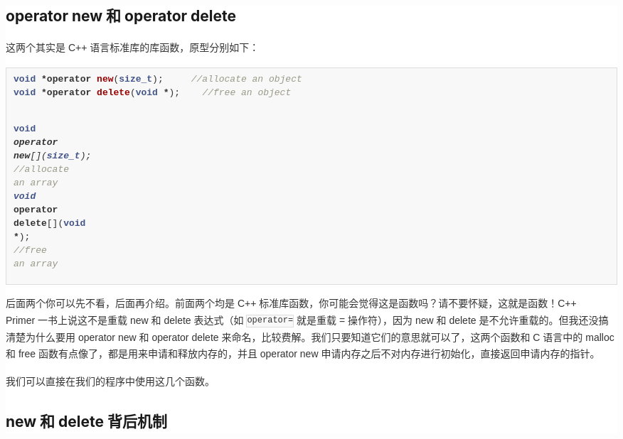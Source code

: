 

## operator new 和 operator delete

<p style="margin-top:15px; margin-bottom:15px; color:rgb(51,51,51); font-family:Helvetica,arial,freesans,clean,sans-serif; font-size:14px; line-height:23.799999237060547px">
这两个其实是 C&#43;&#43; 语言标准库的库函数，原型分别如下：</p>
<div class="highlight highlight-cpp" style="color:rgb(51,51,51); font-family:Helvetica,arial,freesans,clean,sans-serif; font-size:14px; line-height:23.799999237060547px; overflow:visible!important">
<pre style="font-family:Consolas,'Liberation Mono',Courier,monospace; font-size:13px; margin-top:15px; margin-bottom:15px; background-color:rgb(248,248,248); border:1px solid rgb(221,221,221); line-height:19px; overflow:auto; padding:6px 10px; word-wrap:normal"><span class="kt" style="color:rgb(68,85,136); font-weight:bold">void</span> <span class="o" style="font-weight:bold">*</span><span class="k" style="font-weight:bold">operator</span> <span class="nf" style="color:rgb(153,0,0); font-weight:bold">new</span><span class="p" style="">(</span><span class="kt" style="color:rgb(68,85,136); font-weight:bold">size_t</span><span class="p" style="">);</span>     <span class="c1" style="color:rgb(153,153,136); font-style:italic">//allocate an object</span>
<span class="kt" style="color:rgb(68,85,136); font-weight:bold">void</span> <span class="o" style="font-weight:bold">*</span><span class="k" style="font-weight:bold">operator</span> <span class="nf" style="color:rgb(153,0,0); font-weight:bold">delete</span><span class="p" style="">(</span><span class="kt" style="color:rgb(68,85,136); font-weight:bold">void</span> <span class="o" style="font-weight:bold">*</span><span class="p" style="">);</span>    <span class="c1" style="color:rgb(153,153,136); font-style:italic">//free an object</span>

<span class="kt" style="color:rgb(68,85,136); font-weight:bold">void</span> <span class="o" style="font-weight:bold">*</span><span class="k" style="font-weight:bold">operator</span> <span class="k" style="font-weight:bold">new</span><span class="p" style="">[](</span><span class="kt" style="color:rgb(68,85,136); font-weight:bold">size_t</span><span class="p" style="">);</span>     <span class="c1" style="color:rgb(153,153,136); font-style:italic">//allocate an array</span>
<span class="kt" style="color:rgb(68,85,136); font-weight:bold">void</span> <span class="o" style="font-weight:bold">*</span><span class="k" style="font-weight:bold">operator</span> <span class="k" style="font-weight:bold">delete</span><span class="p" style="">[](</span><span class="kt" style="color:rgb(68,85,136); font-weight:bold">void</span> <span class="o" style="font-weight:bold">*</span><span class="p" style="">);</span>    <span class="c1" style="color:rgb(153,153,136); font-style:italic">//free an array</span>
</pre>
</div>
<p style="margin-top:15px; margin-bottom:15px; color:rgb(51,51,51); font-family:Helvetica,arial,freesans,clean,sans-serif; font-size:14px; line-height:23.799999237060547px">
后面两个你可以先不看，后面再介绍。前面两个均是 C&#43;&#43; 标准库函数，你可能会觉得这是函数吗？请不要怀疑，这就是函数！<span style=""><span style="">C&#43;&#43; Primer</span></span>&nbsp;一书上说这不是重载 new 和 delete 表达式（如&nbsp;<code style="font-family:Consolas,'Liberation Mono',Courier,monospace; font-size:12px; margin:0px; border:1px solid rgb(221,221,221); background-color:rgb(248,248,248); max-width:100%; display:inline-block; overflow:auto; vertical-align:middle; line-height:1.3; padding:0px; white-space:nowrap">operator=</code>&nbsp;就是重载&nbsp;<span style="">=</span>&nbsp;操作符），因为
 new 和 delete 是不允许重载的。但我还没搞清楚为什么要用 operator new 和 operator delete 来命名，比较费解。我们只要知道它们的意思就可以了，这两个函数和 C 语言中的 malloc 和 free 函数有点像了，都是用来申请和释放内存的，并且 operator new 申请内存之后不对内存进行初始化，直接返回申请内存的指针。</p>
<p style="margin-top:15px; margin-bottom:15px; color:rgb(51,51,51); font-family:Helvetica,arial,freesans,clean,sans-serif; font-size:14px; line-height:23.799999237060547px">
我们可以直接在我们的程序中使用这几个函数。</p>

## new 和 delete 背后机制
